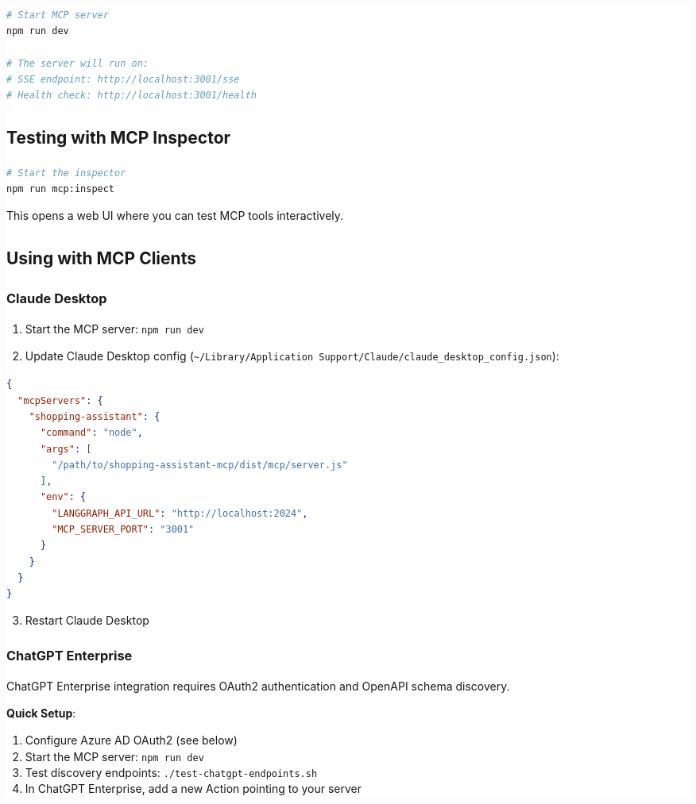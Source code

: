 ```bash
# Start MCP server
npm run dev

# The server will run on:
# SSE endpoint: http://localhost:3001/sse
# Health check: http://localhost:3001/health
```

## Testing with MCP Inspector

```bash
# Start the inspector
npm run mcp:inspect
```

This opens a web UI where you can test MCP tools interactively.

## Using with MCP Clients

### Claude Desktop

1. Start the MCP server: `npm run dev`

2. Update Claude Desktop config (`~/Library/Application Support/Claude/claude_desktop_config.json`):

```json
{
  "mcpServers": {
    "shopping-assistant": {
      "command": "node",
      "args": [
        "/path/to/shopping-assistant-mcp/dist/mcp/server.js"
      ],
      "env": {
        "LANGGRAPH_API_URL": "http://localhost:2024",
        "MCP_SERVER_PORT": "3001"
      }
    }
  }
}
```

3. Restart Claude Desktop

### ChatGPT Enterprise

ChatGPT Enterprise integration requires OAuth2 authentication and OpenAPI schema discovery.

**Quick Setup**:
1. Configure Azure AD OAuth2 (see below)
2. Start the MCP server: `npm run dev`
3. Test discovery endpoints: `./test-chatgpt-endpoints.sh`
4. In ChatGPT Enterprise, add a new Action pointing to your server
